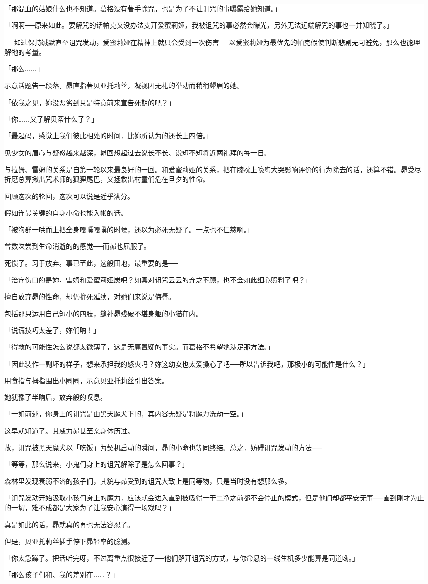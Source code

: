 「那混血的姑娘什么也不知道。葛格没有著手除咒，也是为了不让诅咒的事曝露给她知道。」

「啊啊──原来如此。要解咒的话帕克又没办法支开爱蜜莉娅，我被诅咒的事必然会曝光，另外无法远端解咒的事也一并知晓了。」

──如过保持缄默直至诅咒发动，爱蜜莉娅在精神上就只会受到一次伤害──以爱蜜莉娅为最优先的帕克假使判断悲剧无可避免，那么也能理解牠的考量。

「那么……」

示意话题告一段落，昴直指著贝亚托莉丝，凝视因无礼的举动而稍稍颦眉的她。

「依我之见，妳没恶劣到只是特意前来宣告死期的吧？」

「你……又了解贝蒂什么了？」

「最起码，感觉上我们彼此相处的时间，比妳所认为的还长上四倍。」

见少女的眉心与疑惑越来越深，昴回想起过去说长不长、说短不短将近两礼拜的每一日。

与拉姆、雷姆的关系是自第一轮以来最良好的一回。和爱蜜莉娅的关系，把在膝枕上嚎啕大哭影响评价的行为除去的话，还算不错。昴受尽折磨总算揪出咒术师的狐狸尾巴，又拯救出村童们危在旦夕的性命。

回顾这次的轮回，这次可以说是近乎满分。

假如连最关键的自身小命也能入帐的话。

「被狗群一哄而上把全身嘎噗嘎噗的时候，还以为必死无疑了。一点也不仁慈啊。」

曾数次尝到生命消逝的的感觉──而昴也屈服了。

死惯了。习于放弃。事已至此，这般田地，最重要的是──

「治疗伤口的是妳、雷姆和爱蜜莉娅炭吧？如真对诅咒云云的弃之不顾，也不会如此细心照料了吧？」

擅自放弃昴的性命，却仍拚死延续，对她们来说是侮辱。

包括那只运用自己短小的四肢，缝补昴残破不堪身躯的小猫在内。

「说谎技巧太差了，妳们呐！」

「得救的可能性怎么说都太微薄了，这是无庸置疑的事实。而葛格不希望她涉足那方法。」

「因此装作一副坏的样子，想来承担我的怒火吗？妳这幼女也太爱操心了吧──所以告诉我吧，那极小的可能性是什么？」

用食指与拇指围出小圈圈，示意贝亚托莉丝引出答案。

她犹豫了半晌后，放弃般的叹息。

「一如前述，你身上的诅咒是由黑天魔犬下的，其内容无疑是将魔力洗劫一空。」

这早就知道了。其威力昴甚至亲身体历过。

故，诅咒被黑天魔犬以「吃饭」为契机启动的瞬间，昴的小命也等同终结。总之，妨碍诅咒发动的方法──

「等等，那么说来，小鬼们身上的诅咒解除了是怎么回事？」

森林里发现衰弱不济的孩子们，其貌与昴受到的诅咒大致上是同等物，只是当时没有想那么多。

「诅咒发动开始汲取小孩们身上的魔力，应该就会进入直到被吸得一干二净之前都不会停止的模式，但是他们却都平安无事──直到刚才为止的一切，难不成都是大家为了让我安心演得一场戏吗？」

真是如此的话，昴就真的再也无法容忍了。

但是，贝亚托莉丝插手停下昴轻率的臆测。

「你太急躁了。把话听完呀，不过离重点很接近了──他们解开诅咒的方式，与你命悬的一线生机多少能算是同道呦。」

「那么孩子们和、我的差别在……？」
